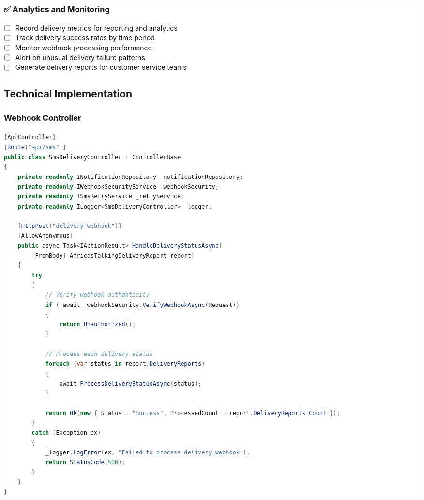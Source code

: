 ### ✅ Analytics and Monitoring
- [ ] Record delivery metrics for reporting and analytics
- [ ] Track delivery success rates by time period
- [ ] Monitor webhook processing performance
- [ ] Alert on unusual delivery failure patterns
- [ ] Generate delivery reports for customer service teams

## Technical Implementation

### Webhook Controller
```csharp
[ApiController]
[Route("api/sms")]
public class SmsDeliveryController : ControllerBase
{
    private readonly INotificationRepository _notificationRepository;
    private readonly IWebhookSecurityService _webhookSecurity;
    private readonly ISmsRetryService _retryService;
    private readonly ILogger<SmsDeliveryController> _logger;

    [HttpPost("delivery-webhook")]
    [AllowAnonymous]
    public async Task<IActionResult> HandleDeliveryStatusAsync(
        [FromBody] AfricasTalkingDeliveryReport report)
    {
        try
        {
            // Verify webhook authenticity
            if (!await _webhookSecurity.VerifyWebhookAsync(Request))
            {
                return Unauthorized();
            }

            // Process each delivery status
            foreach (var status in report.DeliveryReports)
            {
                await ProcessDeliveryStatusAsync(status);
            }

            return Ok(new { Status = "Success", ProcessedCount = report.DeliveryReports.Count });
        }
        catch (Exception ex)
        {
            _logger.LogError(ex, "Failed to process delivery webhook");
            return StatusCode(500);
        }
    }
}
```
